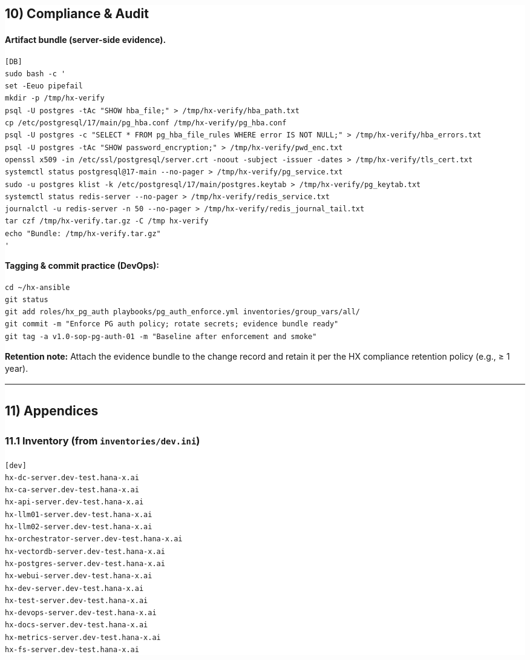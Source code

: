 
## 10) Compliance & Audit

**Artifact bundle (server-side evidence).**
```
[DB]
sudo bash -c '
set -Eeuo pipefail
mkdir -p /tmp/hx-verify
psql -U postgres -tAc "SHOW hba_file;" > /tmp/hx-verify/hba_path.txt
cp /etc/postgresql/17/main/pg_hba.conf /tmp/hx-verify/pg_hba.conf
psql -U postgres -c "SELECT * FROM pg_hba_file_rules WHERE error IS NOT NULL;" > /tmp/hx-verify/hba_errors.txt
psql -U postgres -tAc "SHOW password_encryption;" > /tmp/hx-verify/pwd_enc.txt
openssl x509 -in /etc/ssl/postgresql/server.crt -noout -subject -issuer -dates > /tmp/hx-verify/tls_cert.txt
systemctl status postgresql@17-main --no-pager > /tmp/hx-verify/pg_service.txt
sudo -u postgres klist -k /etc/postgresql/17/main/postgres.keytab > /tmp/hx-verify/pg_keytab.txt
systemctl status redis-server --no-pager > /tmp/hx-verify/redis_service.txt
journalctl -u redis-server -n 50 --no-pager > /tmp/hx-verify/redis_journal_tail.txt
tar czf /tmp/hx-verify.tar.gz -C /tmp hx-verify
echo "Bundle: /tmp/hx-verify.tar.gz"
'
```

**Tagging & commit practice (DevOps):**
```
cd ~/hx-ansible
git status
git add roles/hx_pg_auth playbooks/pg_auth_enforce.yml inventories/group_vars/all/
git commit -m "Enforce PG auth policy; rotate secrets; evidence bundle ready"
git tag -a v1.0-sop-pg-auth-01 -m "Baseline after enforcement and smoke"
```

**Retention note:** Attach the evidence bundle to the change record and retain it per the HX compliance retention policy (e.g., ≥ 1 year).

---

## 11) Appendices

### 11.1 Inventory (from `inventories/dev.ini`)
```
[dev]
hx-dc-server.dev-test.hana-x.ai
hx-ca-server.dev-test.hana-x.ai
hx-api-server.dev-test.hana-x.ai
hx-llm01-server.dev-test.hana-x.ai
hx-llm02-server.dev-test.hana-x.ai
hx-orchestrator-server.dev-test.hana-x.ai
hx-vectordb-server.dev-test.hana-x.ai
hx-postgres-server.dev-test.hana-x.ai
hx-webui-server.dev-test.hana-x.ai
hx-dev-server.dev-test.hana-x.ai
hx-test-server.dev-test.hana-x.ai
hx-devops-server.dev-test.hana-x.ai
hx-docs-server.dev-test.hana-x.ai
hx-metrics-server.dev-test.hana-x.ai
hx-fs-server.dev-test.hana-x.ai
```

